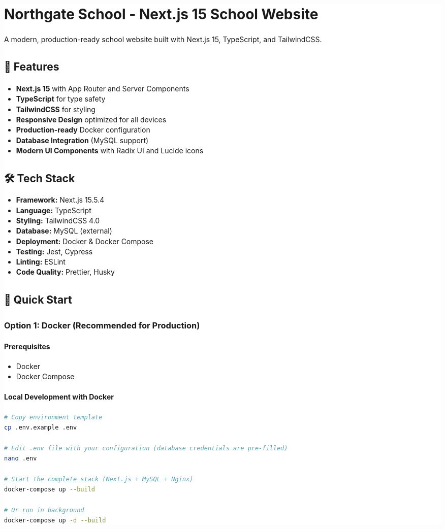 # Northgate School - Next.js 15 School Website

A modern, production-ready school website built with Next.js 15, TypeScript, and TailwindCSS.

## 🚀 Features

- **Next.js 15** with App Router and Server Components
- **TypeScript** for type safety
- **TailwindCSS** for styling
- **Responsive Design** optimized for all devices
- **Production-ready** Docker configuration
- **Database Integration** (MySQL support)
- **Modern UI Components** with Radix UI and Lucide icons

## 🛠️ Tech Stack

- **Framework:** Next.js 15.5.4
- **Language:** TypeScript
- **Styling:** TailwindCSS 4.0
- **Database:** MySQL (external)
- **Deployment:** Docker & Docker Compose
- **Testing:** Jest, Cypress
- **Linting:** ESLint
- **Code Quality:** Prettier, Husky

## 🚀 Quick Start

### Option 1: Docker (Recommended for Production)

#### Prerequisites

- Docker
- Docker Compose

#### Local Development with Docker

```bash
# Copy environment template
cp .env.example .env

# Edit .env file with your configuration (database credentials are pre-filled)
nano .env

# Start the complete stack (Next.js + MySQL + Nginx)
docker-compose up --build

# Or run in background
docker-compose up -d --build
```
